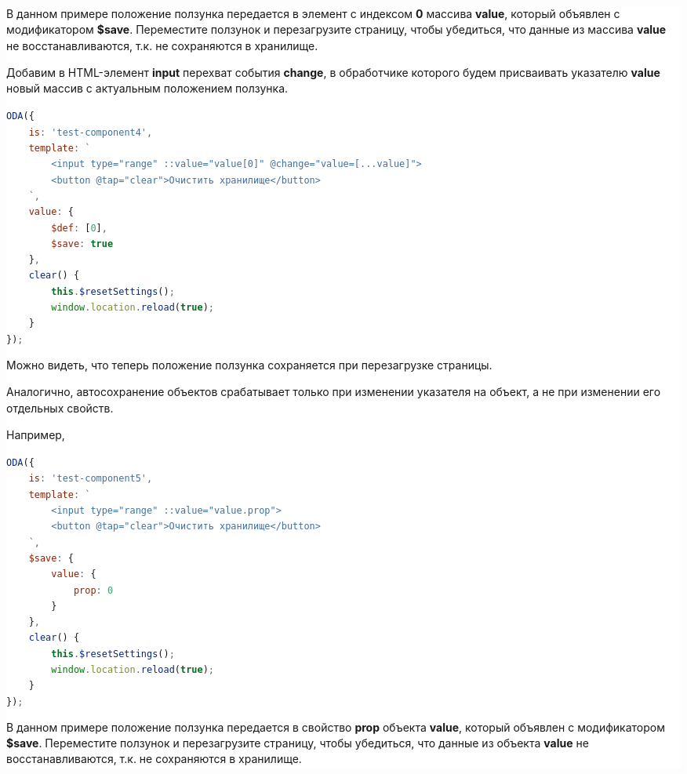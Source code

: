 В данном примере положение ползунка передается в элемент с индексом **0** массива **value**, который объявлен с модификатором **$save**. Переместите ползунок и перезагрузите страницу, чтобы убедиться, что данные из массива **value** не восстанавливаются, т.к. не сохраняются в хранилище.

Добавим в HTML-элемент **input** перехват события **change**, в обработчике которого будем присваивать указателю **value** новый массив с актуальным положением ползунка.

```javascript _run_edit_[test-component4.js]
ODA({
    is: 'test-component4',
    template: `
        <input type="range" ::value="value[0]" @change="value=[...value]">
        <button @tap="clear">Очистить хранилище</button>
    `,
    value: {
        $def: [0],
        $save: true
    },
    clear() {
        this.$resetSettings();
        window.location.reload(true);
    }
});
```

Можно видеть, что теперь положение ползунка сохраняется при перезагрузке страницы.

Аналогично, автосохранение объектов срабатывает только при изменении указателя на объект, а не при изменении его отдельных свойств.

Например,

```javascript _run_edit_error_[test-component5.js]
ODA({
    is: 'test-component5',
    template: `
        <input type="range" ::value="value.prop">
        <button @tap="clear">Очистить хранилище</button>
    `,
    $save: {
        value: {
            prop: 0
        }
    },
    clear() {
        this.$resetSettings();
        window.location.reload(true);
    }
});
```

В данном примере положение ползунка передается в свойство **prop** объекта **value**, который объявлен с модификатором **$save**. Переместите ползунок и перезагрузите страницу, чтобы убедиться, что данные из объекта **value** не восстанавливаются, т.к. не сохраняются в хранилище.
